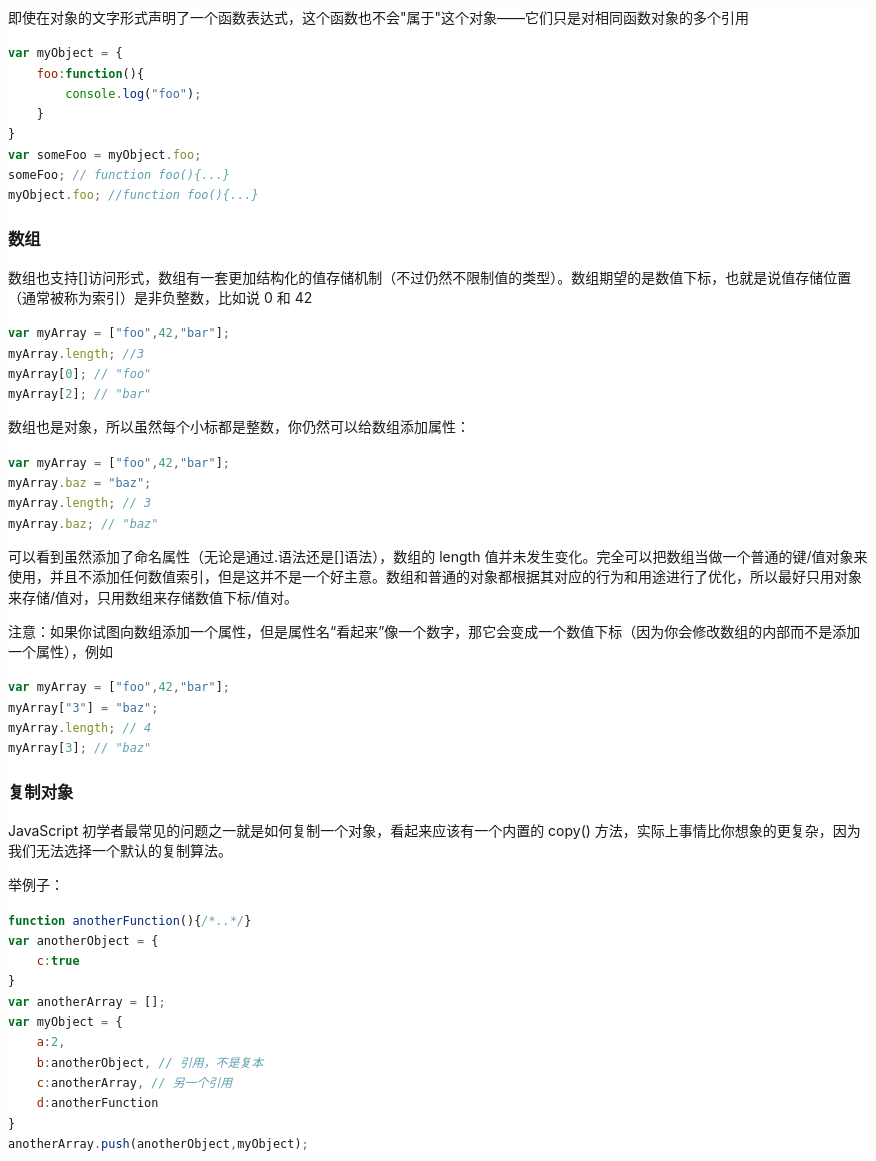即使在对象的文字形式声明了一个函数表达式，这个函数也不会"属于"这个对象——它们只是对相同函数对象的多个引用

```javascript
var myObject = {
    foo:function(){
        console.log("foo");
    }
}
var someFoo = myObject.foo;
someFoo; // function foo(){...}
myObject.foo; //function foo(){...}
```

### 数组

数组也支持[]访问形式，数组有一套更加结构化的值存储机制（不过仍然不限制值的类型）。数组期望的是数值下标，也就是说值存储位置（通常被称为索引）是非负整数，比如说 0 和 42

```javascript
var myArray = ["foo",42,"bar"];
myArray.length; //3
myArray[0]; // "foo"
myArray[2]; // "bar"
```

数组也是对象，所以虽然每个小标都是整数，你仍然可以给数组添加属性：

```javascript
var myArray = ["foo",42,"bar"];
myArray.baz = "baz";
myArray.length; // 3
myArray.baz; // "baz"
```

可以看到虽然添加了命名属性（无论是通过.语法还是[]语法），数组的 length 值并未发生变化。完全可以把数组当做一个普通的键/值对象来使用，并且不添加任何数值索引，但是这并不是一个好主意。数组和普通的对象都根据其对应的行为和用途进行了优化，所以最好只用对象来存储/值对，只用数组来存储数值下标/值对。

注意：如果你试图向数组添加一个属性，但是属性名“看起来”像一个数字，那它会变成一个数值下标（因为你会修改数组的内部而不是添加一个属性），例如

```javascript
var myArray = ["foo",42,"bar"];
myArray["3"] = "baz";
myArray.length; // 4
myArray[3]; // "baz"
```

### 复制对象

JavaScript 初学者最常见的问题之一就是如何复制一个对象，看起来应该有一个内置的 copy() 方法，实际上事情比你想象的更复杂，因为我们无法选择一个默认的复制算法。

举例子：

```javascript
function anotherFunction(){/*..*/}
var anotherObject = {
    c:true
}
var anotherArray = [];
var myObject = {
    a:2,
    b:anotherObject, // 引用，不是复本
    c:anotherArray, // 另一个引用
    d:anotherFunction
}
anotherArray.push(anotherObject,myObject);
```
